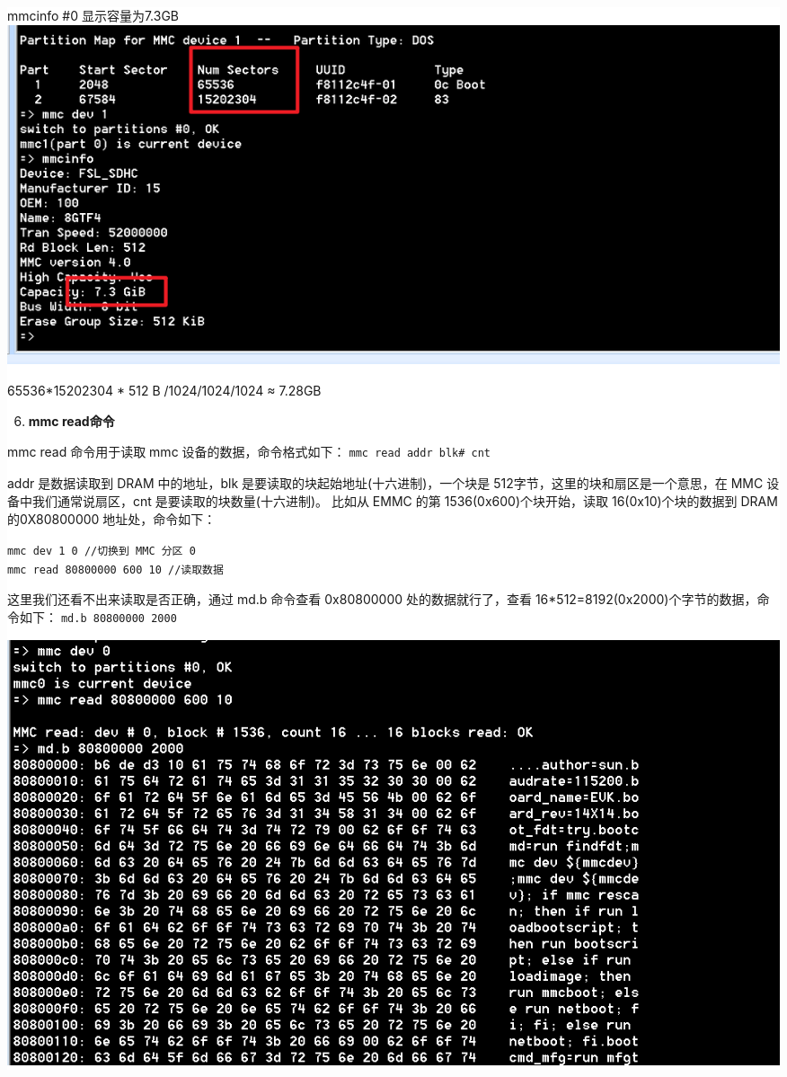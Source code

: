 mmcinfo #0 显示容量为7.3GB
![alt](./images/Snipaste_2024-12-06_17-25-05.png)

65536\*15202304 \* 512 B /1024/1024/1024 ≈ 7.28GB

6. **mmc read命令**

mmc read 命令用于读取 mmc 设备的数据，命令格式如下：
`mmc read addr blk# cnt`

addr 是数据读取到 DRAM 中的地址，blk 是要读取的块起始地址(十六进制)，一个块是 512字节，这里的块和扇区是一个意思，在 MMC 设备中我们通常说扇区，cnt 是要读取的块数量(十六进制)。
比如从 EMMC 的第 1536(0x600)个块开始，读取 16(0x10)个块的数据到 DRAM 的0X80800000 地址处，命令如下：

```sh
mmc dev 1 0 //切换到 MMC 分区 0
mmc read 80800000 600 10 //读取数据
```

这里我们还看不出来读取是否正确，通过 md.b 命令查看 0x80800000 处的数据就行了，查看 16\*512=8192(0x2000)个字节的数据，命令如下：
`md.b 80800000 2000`

![alt](./images/Snipaste_2024-12-06_17-30-15.png)
